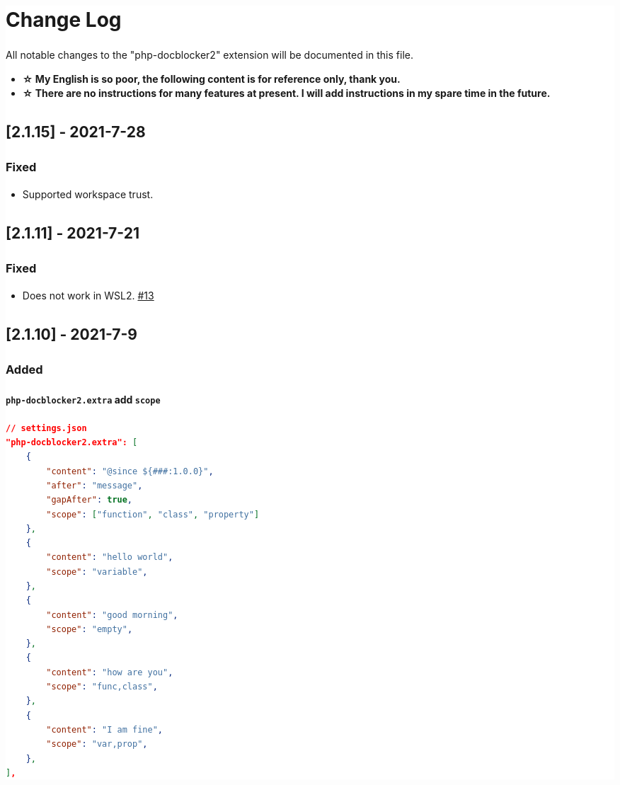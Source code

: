 # Change Log

All notable changes to the "php-docblocker2" extension will be documented in this file.

- **☆ My English is so poor, the following content is for reference only, thank you.**
- **☆ There are no instructions for many features at present. I will add instructions in my spare time in the future.**

## [2.1.15] - 2021-7-28
### Fixed
- Supported workspace trust.

## [2.1.11] - 2021-7-21
### Fixed
- Does not work in WSL2. [#13](https://github.com/tianyiw2013/vscode-php-docblocker/issues/13)

## [2.1.10] - 2021-7-9
### Added
#### `php-docblocker2.extra` add `scope`
```json
// settings.json
"php-docblocker2.extra": [
    {
        "content": "@since ${###:1.0.0}",
        "after": "message",
        "gapAfter": true,
        "scope": ["function", "class", "property"]
    },
    {
        "content": "hello world",
        "scope": "variable",
    },
    {
        "content": "good morning",
        "scope": "empty",
    },
    {
        "content": "how are you",
        "scope": "func,class",
    },
    {
        "content": "I am fine",
        "scope": "var,prop",
    },
],
```


[Unreleased]: https://github.com/neild3r/vscode-php-docblocker/compare/v2.1.0...HEAD
[2.1.7]: https://github.com/tianyiw2013/vscode-php-docblocker/releases/tag/2.1.7
[2.1.6]: https://github.com/tianyiw2013/vscode-php-docblocker/releases/tag/2.1.6
[2.1.4]: https://github.com/tianyiw2013/vscode-php-docblocker/releases/tag/2.1.4
[2.1.0]: https://github.com/neild3r/vscode-php-docblocker/compare/v2.0.1...v2.1.0
[2.0.1]: https://github.com/neild3r/vscode-php-docblocker/compare/v2.0.0...v2.0.1
[2.0.0]: https://github.com/neild3r/vscode-php-docblocker/compare/v1.9.0...v2.0.0
[1.9.0]: https://github.com/neild3r/vscode-php-docblocker/compare/v1.8.0...v1.9.0
[1.8.0]: https://github.com/neild3r/vscode-php-docblocker/compare/v1.7.0...v1.8.0
[1.7.0]: https://github.com/neild3r/vscode-php-docblocker/compare/v1.6.0...v1.7.0
[1.6.0]: https://github.com/neild3r/vscode-php-docblocker/compare/v1.5.0...v1.6.0
[1.5.0]: https://github.com/neild3r/vscode-php-docblocker/compare/v1.4.0...v1.5.0
[1.4.0]: https://github.com/neild3r/vscode-php-docblocker/compare/v1.3.3...v1.4.0
[1.3.3]: https://github.com/neild3r/vscode-php-docblocker/compare/v1.3.2...v1.3.3
[1.3.2]: https://github.com/neild3r/vscode-php-docblocker/compare/v1.3.1...v1.3.2
[1.3.1]: https://github.com/neild3r/vscode-php-docblocker/compare/v1.3.0...v1.3.1
[1.3.0]: https://github.com/neild3r/vscode-php-docblocker/compare/v1.2.0...v1.3.0
[1.2.0]: https://github.com/neild3r/vscode-php-docblocker/compare/v1.1.0...v1.2.0
[1.1.0]: https://github.com/neild3r/vscode-php-docblocker/compare/v1.0.0...v1.1.0
[1.0.0]: https://github.com/neild3r/vscode-php-docblocker/compare/v0.4.2...v1.0.0
[0.4.2]: https://github.com/neild3r/vscode-php-docblocker/compare/v0.4.1...v0.4.2
[0.4.1]: https://github.com/neild3r/vscode-php-docblocker/compare/v0.4.0...v0.4.1
[0.4.0]: https://github.com/neild3r/vscode-php-docblocker/compare/v0.3.3...v0.4.0
[0.3.3]: https://github.com/neild3r/vscode-php-docblocker/compare/v0.3.2...v0.3.3
[0.3.2]: https://github.com/neild3r/vscode-php-docblocker/compare/v0.3.1...v0.3.2
[0.3.1]: https://github.com/neild3r/vscode-php-docblocker/compare/v0.3.0...v0.3.1
[0.3.0]: https://github.com/neild3r/vscode-php-docblocker/compare/v0.2.0...v0.3.0
[0.2.0]: https://github.com/neild3r/vscode-php-docblocker/compare/v0.1.1...v0.2.0
[0.2.0]: https://github.com/neild3r/vscode-php-docblocker/compare/v0.1.1...v0.2.0
[0.1.1]: https://github.com/neild3r/vscode-php-docblocker/compare/v0.1.0...v0.1.1